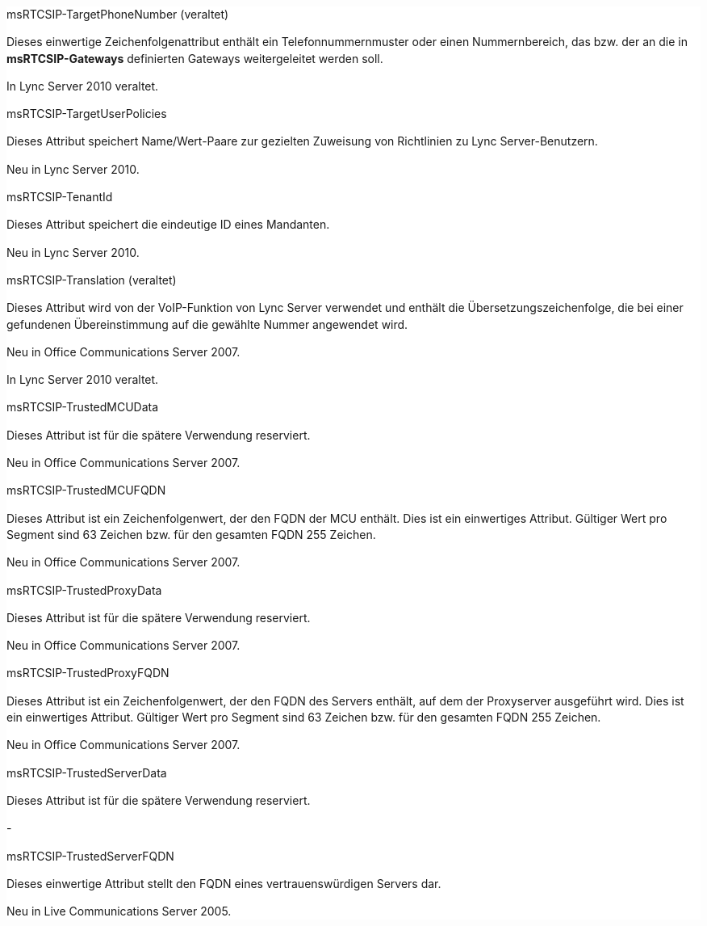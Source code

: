 </tr>
<tr class="odd">
<td><p>msRTCSIP-TargetPhoneNumber (veraltet)</p></td>
<td><p>Dieses einwertige Zeichenfolgenattribut enthält ein Telefonnummernmuster oder einen Nummernbereich, das bzw. der an die in <strong>msRTCSIP-Gateways</strong> definierten Gateways weitergeleitet werden soll.</p></td>
<td><p>In Lync Server 2010 veraltet.</p>
<p></p></td>
</tr>
<tr class="even">
<td><p>msRTCSIP-TargetUserPolicies</p></td>
<td><p>Dieses Attribut speichert Name/Wert-Paare zur gezielten Zuweisung von Richtlinien zu Lync Server-Benutzern.</p></td>
<td><p>Neu in Lync Server 2010.</p>
<p></p></td>
</tr>
<tr class="odd">
<td><p>msRTCSIP-TenantId</p></td>
<td><p>Dieses Attribut speichert die eindeutige ID eines Mandanten.</p></td>
<td><p>Neu in Lync Server 2010.</p>
<p></p></td>
</tr>
<tr class="even">
<td><p>msRTCSIP-Translation (veraltet)</p></td>
<td><p>Dieses Attribut wird von der VoIP-Funktion von Lync Server verwendet und enthält die Übersetzungszeichenfolge, die bei einer gefundenen Übereinstimmung auf die gewählte Nummer angewendet wird.</p></td>
<td><p>Neu in Office Communications Server 2007.</p>
<p>In Lync Server 2010 veraltet.</p></td>
</tr>
<tr class="odd">
<td><p>msRTCSIP-TrustedMCUData</p></td>
<td><p>Dieses Attribut ist für die spätere Verwendung reserviert.</p></td>
<td><p>Neu in Office Communications Server 2007.</p></td>
</tr>
<tr class="even">
<td><p>msRTCSIP-TrustedMCUFQDN</p></td>
<td><p>Dieses Attribut ist ein Zeichenfolgenwert, der den FQDN der MCU enthält. Dies ist ein einwertiges Attribut. Gültiger Wert pro Segment sind 63 Zeichen bzw. für den gesamten FQDN 255 Zeichen.</p></td>
<td><p>Neu in Office Communications Server 2007.</p></td>
</tr>
<tr class="odd">
<td><p>msRTCSIP-TrustedProxyData</p></td>
<td><p>Dieses Attribut ist für die spätere Verwendung reserviert.</p></td>
<td><p>Neu in Office Communications Server 2007.</p></td>
</tr>
<tr class="even">
<td><p>msRTCSIP-TrustedProxyFQDN</p></td>
<td><p>Dieses Attribut ist ein Zeichenfolgenwert, der den FQDN des Servers enthält, auf dem der Proxyserver ausgeführt wird. Dies ist ein einwertiges Attribut. Gültiger Wert pro Segment sind 63 Zeichen bzw. für den gesamten FQDN 255 Zeichen.</p></td>
<td><p>Neu in Office Communications Server 2007.</p></td>
</tr>
<tr class="odd">
<td><p>msRTCSIP-TrustedServerData</p></td>
<td><p>Dieses Attribut ist für die spätere Verwendung reserviert.</p></td>
<td><p>-</p></td>
</tr>
<tr class="even">
<td><p>msRTCSIP-TrustedServerFQDN</p></td>
<td><p>Dieses einwertige Attribut stellt den FQDN eines vertrauenswürdigen Servers dar.</p></td>
<td><p>Neu in Live Communications Server 2005.</p></td>
</tr>